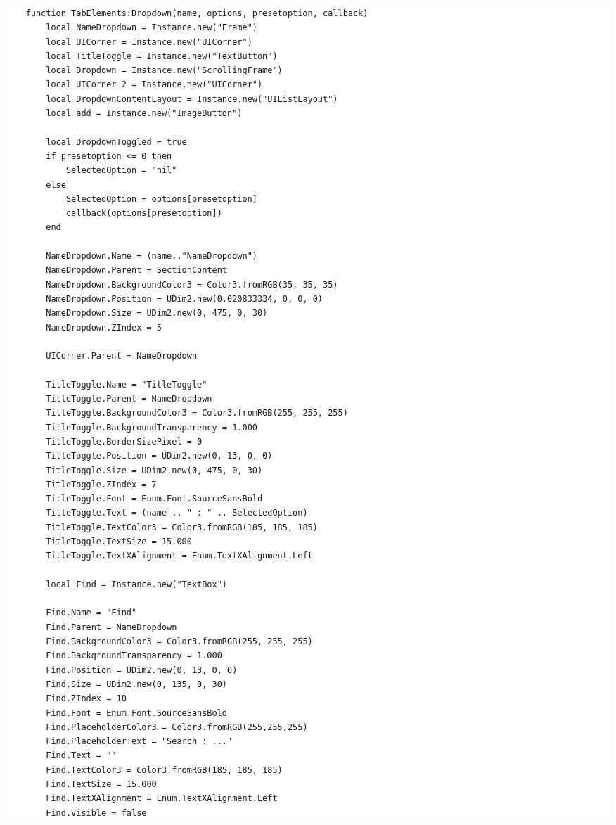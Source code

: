         function TabElements:Dropdown(name, options, presetoption, callback)
            local NameDropdown = Instance.new("Frame")
            local UICorner = Instance.new("UICorner")
            local TitleToggle = Instance.new("TextButton")
            local Dropdown = Instance.new("ScrollingFrame")
            local UICorner_2 = Instance.new("UICorner")
            local DropdownContentLayout = Instance.new("UIListLayout")
            local add = Instance.new("ImageButton")

            local DropdownToggled = true
            if presetoption <= 0 then
                SelectedOption = "nil"
            else
                SelectedOption = options[presetoption]
                callback(options[presetoption])
            end
            
            NameDropdown.Name = (name.."NameDropdown")
            NameDropdown.Parent = SectionContent
            NameDropdown.BackgroundColor3 = Color3.fromRGB(35, 35, 35)
            NameDropdown.Position = UDim2.new(0.020833334, 0, 0, 0)
            NameDropdown.Size = UDim2.new(0, 475, 0, 30)
            NameDropdown.ZIndex = 5

            UICorner.Parent = NameDropdown

            TitleToggle.Name = "TitleToggle"
            TitleToggle.Parent = NameDropdown
            TitleToggle.BackgroundColor3 = Color3.fromRGB(255, 255, 255)
            TitleToggle.BackgroundTransparency = 1.000
            TitleToggle.BorderSizePixel = 0
            TitleToggle.Position = UDim2.new(0, 13, 0, 0)
            TitleToggle.Size = UDim2.new(0, 475, 0, 30)
            TitleToggle.ZIndex = 7
            TitleToggle.Font = Enum.Font.SourceSansBold
            TitleToggle.Text = (name .. " : " .. SelectedOption)
            TitleToggle.TextColor3 = Color3.fromRGB(185, 185, 185)
            TitleToggle.TextSize = 15.000
            TitleToggle.TextXAlignment = Enum.TextXAlignment.Left

            local Find = Instance.new("TextBox")

            Find.Name = "Find"
            Find.Parent = NameDropdown
            Find.BackgroundColor3 = Color3.fromRGB(255, 255, 255)
            Find.BackgroundTransparency = 1.000
            Find.Position = UDim2.new(0, 13, 0, 0)
            Find.Size = UDim2.new(0, 135, 0, 30)
            Find.ZIndex = 10
            Find.Font = Enum.Font.SourceSansBold
            Find.PlaceholderColor3 = Color3.fromRGB(255,255,255)
            Find.PlaceholderText = "Search : ..."
            Find.Text = ""
            Find.TextColor3 = Color3.fromRGB(185, 185, 185)
            Find.TextSize = 15.000
            Find.TextXAlignment = Enum.TextXAlignment.Left
            Find.Visible = false
